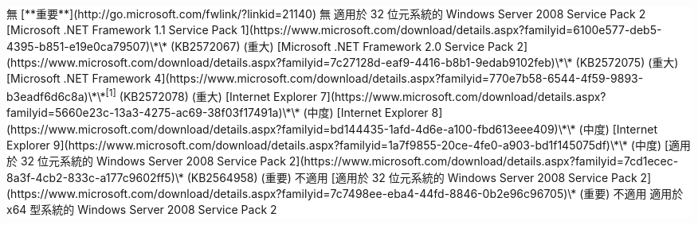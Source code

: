 </td>
<td style="border:1px solid black;">
無
</td>
<td style="border:1px solid black;">
[**重要**](http://go.microsoft.com/fwlink/?linkid=21140)
</td>
<td style="border:1px solid black;">
無
</td>
</tr>
<tr class="alternateRow">
<td style="border:1px solid black;">
適用於 32 位元系統的 Windows Server 2008 Service Pack 2
</td>
<td style="border:1px solid black;">
[Microsoft .NET Framework 1.1 Service Pack 1](https://www.microsoft.com/download/details.aspx?familyid=6100e577-deb5-4395-b851-e19e0ca79507)\*\*  
(KB2572067)  
(重大)  
[Microsoft .NET Framework 2.0 Service Pack 2](https://www.microsoft.com/download/details.aspx?familyid=7c27128d-eaf9-4416-b8b1-9edab9102feb)\*\*  
(KB2572075)  
(重大)  
[Microsoft .NET Framework 4](https://www.microsoft.com/download/details.aspx?familyid=770e7b58-6544-4f59-9893-b3eadf6d6c8a)\*\*<sup>[1]</sup>
(KB2572078)  
(重大)
</td>
<td style="border:1px solid black;">
[Internet Explorer 7](https://www.microsoft.com/download/details.aspx?familyid=5660e23c-13a3-4275-ac69-38f03f17491a)\*\*  
(中度)  
[Internet Explorer 8](https://www.microsoft.com/download/details.aspx?familyid=bd144435-1afd-4d6e-a100-fbd613eee409)\*\*  
(中度)  
[Internet Explorer 9](https://www.microsoft.com/download/details.aspx?familyid=1a7f9855-20ce-4fe0-a903-bd1f145075df)\*\*  
(中度)
</td>
<td style="border:1px solid black;">
[適用於 32 位元系統的 Windows Server 2008 Service Pack 2](https://www.microsoft.com/download/details.aspx?familyid=7cd1ecec-8a3f-4cb2-833c-a177c9602ff5)\*  
(KB2564958)  
(重要)
</td>
<td style="border:1px solid black;">
不適用
</td>
<td style="border:1px solid black;">
[適用於 32 位元系統的 Windows Server 2008 Service Pack 2](https://www.microsoft.com/download/details.aspx?familyid=7c7498ee-eba4-44fd-8846-0b2e96c96705)\*  
(重要)
</td>
<td style="border:1px solid black;">
不適用
</td>
</tr>
<tr>
<td style="border:1px solid black;">
適用於 x64 型系統的 Windows Server 2008 Service Pack 2
</td>
<td style="border:1px solid black;">